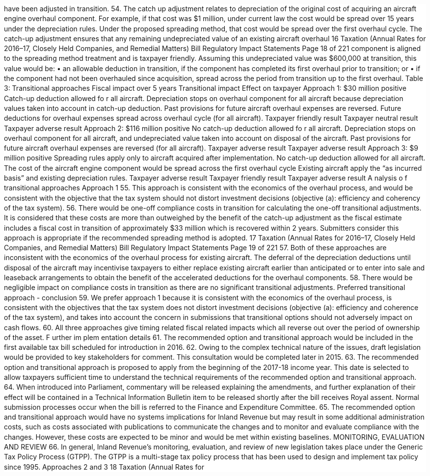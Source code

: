 have been adjusted in transition. 54. The catch up adjustment relates to depreciation of the original cost of acquiring an aircraft engine overhaul component. For example, if that cost was $1 million, under current law the cost would be spread over 15 years under the depreciation rules. Under the proposed spreading method, that cost would be spread over the first overhaul cycle. The catch-up adjustment ensures that any remaining undepreciated value of an existing aircraft overhaul 16 Taxation (Annual Rates for 2016–17, Closely Held Companies, and Remedial Matters) Bill Regulatory Impact Statements Page 18 of 221 component is aligned to the spreading method treatment and is taxpayer friendly. Assuming this undepreciated value was $600,000 at transition, this value would be: • an allowable deduction in transition, if the component has completed its first overhaul prior to transition; or • if the component had not been overhauled since acquisition, spread across the period from transition up to the first overhaul. Table 3: Transitional approaches Fiscal impact over 5 years Transitional impact Effect on taxpayer Approach 1: $30 million positive Catch-up deduction allowed fo r all aircraft. Depreciation stops on overhaul component for all aircraft because depreciation values taken into account in catch-up deduction. Past provisions for future aircraft overhaul expenses are reversed. Future deductions for overhaul expenses spread across overhaul cycle (for all aircraft). Taxpayer friendly result Taxpayer neutral result Taxpayer adverse result Approach 2: $116 million positive No catch-up deduction allowed fo r all aircraft. Depreciation stops on overhaul component for all aircraft, and undepreciated value taken into account on disposal of the aircraft. Past provisions for future aircraft overhaul expenses are reversed (for all aircraft). Taxpayer adverse result Taxpayer adverse result Approach 3: $9 million positive Spreading rules apply only to aircraft acquired after implementation. No catch-up deduction allowed for all aircraft. The cost of the aircraft engine component would be spread across the first overhaul cycle Existing aircraft apply the “as incurred basis” and existing depreciation rules. Taxpayer adverse result Taxpayer friendly result Taxpayer adverse result A nalysis o f transitional approaches Approach 1 55. This approach is consistent with the economics of the overhaul process, and would be consistent with the objective that the tax system should not distort investment decisions (objective (a): efficiency and coherency of the tax system). 56. There would be one-off compliance costs in transition for calculating the one-off transitional adjustments. It is considered that these costs are more than outweighed by the benefit of the catch-up adjustment as the fiscal estimate includes a fiscal cost in transition of approximately $33 million which is recovered within 2 years. Submitters consider this approach is appropriate if the recommended spreading method is adopted. 17 Taxation (Annual Rates for 2016–17, Closely Held Companies, and Remedial Matters) Bill Regulatory Impact Statements Page 19 of 221 57. Both of these approaches are inconsistent with the economics of the overhaul process for existing aircraft. The deferral of the depreciation deductions until disposal of the aircraft may incentivise taxpayers to either replace existing aircraft earlier than anticipated or to enter into sale and leaseback arrangements to obtain the benefit of the accelerated deductions for the overhaul components. 58. There would be negligible impact on compliance costs in transition as there are no significant transitional adjustments. Preferred transitional approach - conclusion 59. We prefer approach 1 because it is consistent with the economics of the overhaul process, is consistent with the objectives that the tax system does not distort investment decisions (objective (a): efficiency and coherence of the tax system), and takes into account the concern in submissions that transitional options should not adversely impact on cash flows. 60. All three approaches give timing related fiscal related impacts which all reverse out over the period of ownership of the asset. F urther im plem entation details 61. The recommended option and transitional approach would be included in the first available tax bill scheduled for introduction in 2016. 62. Owing to the complex technical nature of the issues, draft legislation would be provided to key stakeholders for comment. This consultation would be completed later in 2015. 63. The recommended option and transitional approach is proposed to apply from the beginning of the 2017-18 income year. This date is selected to allow taxpayers sufficient time to understand the technical requirements of the recommended option and transitional approach. 64. When introduced into Parliament, commentary will be released explaining the amendments, and further explanation of their effect will be contained in a Technical Information Bulletin item to be released shortly after the bill receives Royal assent. Normal submission processes occur when the bill is referred to the Finance and Expenditure Committee. 65. The recommended option and transitional approach would have no systems implications for Inland Revenue but may result in some additional administration costs, such as costs associated with publications to communicate the changes and to monitor and evaluate compliance with the changes. However, these costs are expected to be minor and would be met within existing baselines. MONITORING, EVALUATION AND REVIEW 66. In general, Inland Revenue’s monitoring, evaluation, and review of new legislation takes place under the Generic Tax Policy Process (GTPP). The GTPP is a multi-stage tax policy process that has been used to design and implement tax policy since 1995. Approaches 2 and 3 18 Taxation (Annual Rates for